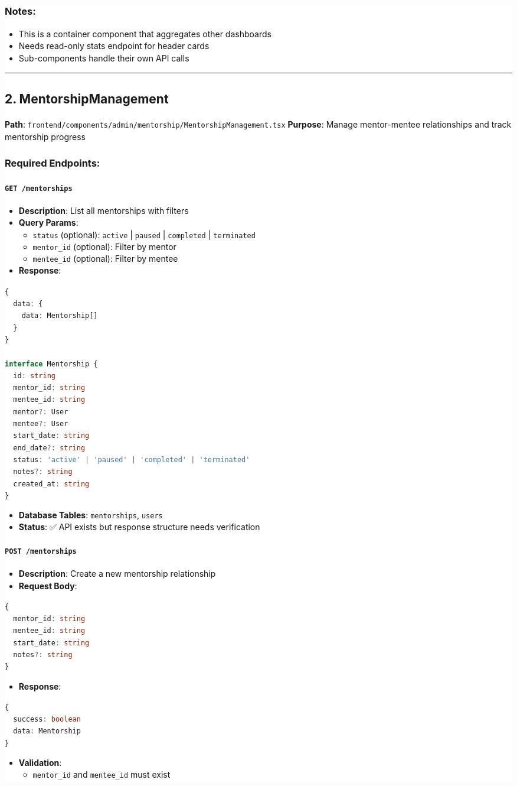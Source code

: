 ### Notes:
- This is a container component that aggregates other dashboards
- Needs read-only stats endpoint for header cards
- Sub-components handle their own API calls

---

## 2. MentorshipManagement

**Path**: `frontend/components/admin/mentorship/MentorshipManagement.tsx`
**Purpose**: Manage mentor-mentee relationships and track mentorship progress

### Required Endpoints:

#### `GET /mentorships`
- **Description**: List all mentorships with filters
- **Query Params**:
  - `status` (optional): `active` | `paused` | `completed` | `terminated`
  - `mentor_id` (optional): Filter by mentor
  - `mentee_id` (optional): Filter by mentee
- **Response**:
```typescript
{
  data: {
    data: Mentorship[]
  }
}

interface Mentorship {
  id: string
  mentor_id: string
  mentee_id: string
  mentor?: User
  mentee?: User
  start_date: string
  end_date?: string
  status: 'active' | 'paused' | 'completed' | 'terminated'
  notes?: string
  created_at: string
}
```
- **Database Tables**: `mentorships`, `users`
- **Status**: ✅ API exists but response structure needs verification

#### `POST /mentorships`
- **Description**: Create a new mentorship relationship
- **Request Body**:
```typescript
{
  mentor_id: string
  mentee_id: string
  start_date: string
  notes?: string
}
```
- **Response**:
```typescript
{
  success: boolean
  data: Mentorship
}
```
- **Validation**:
  - `mentor_id` and `mentee_id` must exist